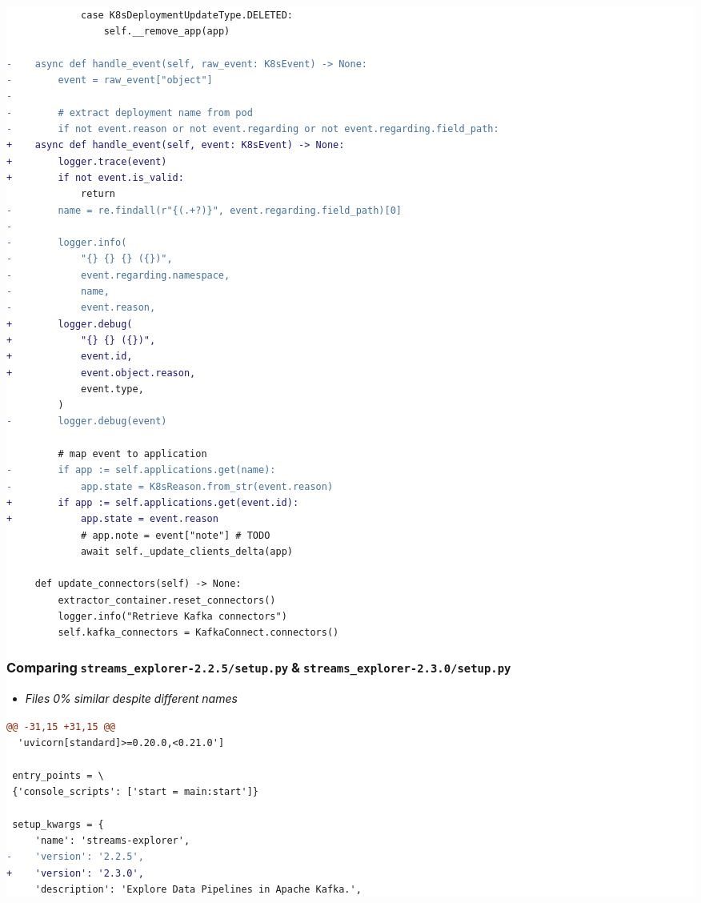 ```diff
             case K8sDeploymentUpdateType.DELETED:
                 self.__remove_app(app)
 
-    async def handle_event(self, raw_event: K8sEvent) -> None:
-        event = raw_event["object"]
-
-        # extract deployment name from pod
-        if not event.reason or not event.regarding or not event.regarding.field_path:
+    async def handle_event(self, event: K8sEvent) -> None:
+        logger.trace(event)
+        if not event.is_valid:
             return
-        name = re.findall(r"{(.+?)}", event.regarding.field_path)[0]
-
-        logger.info(
-            "{} {} {} ({})",
-            event.regarding.namespace,
-            name,
-            event.reason,
+        logger.debug(
+            "{} {} ({})",
+            event.id,
+            event.object.reason,
             event.type,
         )
-        logger.debug(event)
 
         # map event to application
-        if app := self.applications.get(name):
-            app.state = K8sReason.from_str(event.reason)
+        if app := self.applications.get(event.id):
+            app.state = event.reason
             # app.note = event["note"] # TODO
             await self._update_clients_delta(app)
 
     def update_connectors(self) -> None:
         extractor_container.reset_connectors()
         logger.info("Retrieve Kafka connectors")
         self.kafka_connectors = KafkaConnect.connectors()
```

### Comparing `streams_explorer-2.2.5/setup.py` & `streams_explorer-2.3.0/setup.py`

 * *Files 0% similar despite different names*

```diff
@@ -31,15 +31,15 @@
  'uvicorn[standard]>=0.20.0,<0.21.0']
 
 entry_points = \
 {'console_scripts': ['start = main:start']}
 
 setup_kwargs = {
     'name': 'streams-explorer',
-    'version': '2.2.5',
+    'version': '2.3.0',
     'description': 'Explore Data Pipelines in Apache Kafka.',
```